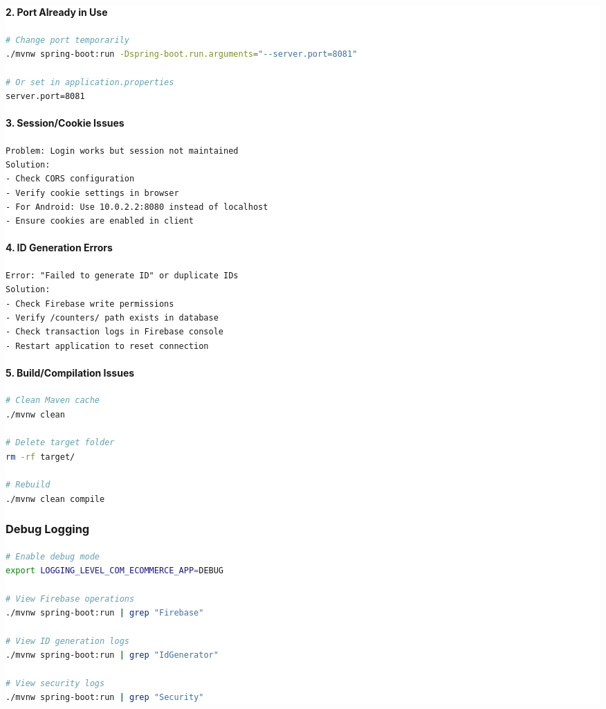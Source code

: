 #### 2. Port Already in Use
```bash
# Change port temporarily
./mvnw spring-boot:run -Dspring-boot.run.arguments="--server.port=8081"

# Or set in application.properties
server.port=8081
```

#### 3. Session/Cookie Issues
```
Problem: Login works but session not maintained
Solution:
- Check CORS configuration
- Verify cookie settings in browser
- For Android: Use 10.0.2.2:8080 instead of localhost
- Ensure cookies are enabled in client
```

#### 4. ID Generation Errors
```
Error: "Failed to generate ID" or duplicate IDs
Solution:
- Check Firebase write permissions
- Verify /counters/ path exists in database
- Check transaction logs in Firebase console
- Restart application to reset connection
```

#### 5. Build/Compilation Issues
```bash
# Clean Maven cache
./mvnw clean

# Delete target folder
rm -rf target/

# Rebuild
./mvnw clean compile
```

### Debug Logging
```bash
# Enable debug mode
export LOGGING_LEVEL_COM_ECOMMERCE_APP=DEBUG

# View Firebase operations
./mvnw spring-boot:run | grep "Firebase"

# View ID generation logs
./mvnw spring-boot:run | grep "IdGenerator"

# View security logs
./mvnw spring-boot:run | grep "Security"
```
